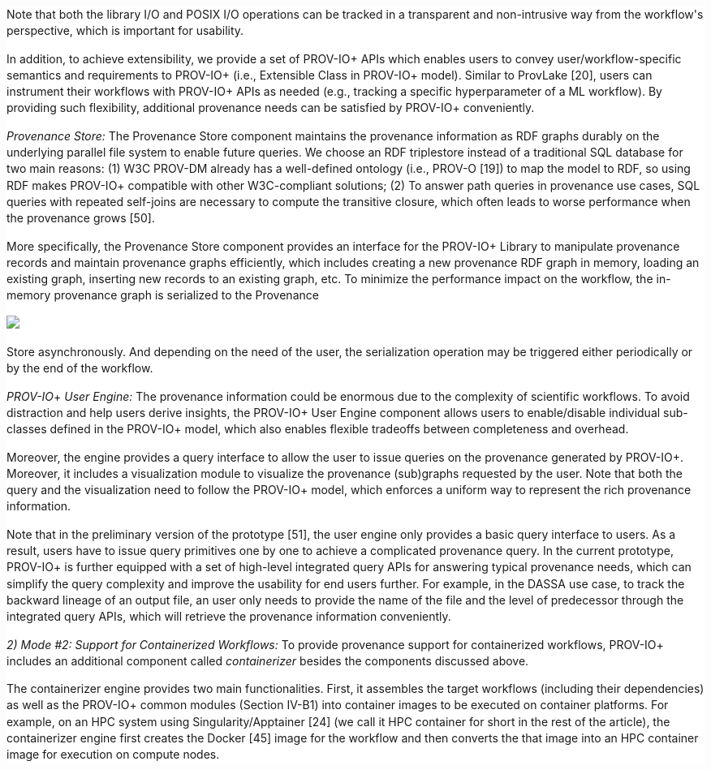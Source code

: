 Note that both the library I/O and POSIX I/O operations can be tracked in a transparent and non-intrusive way from the workflow's perspective, which is important for usability.

In addition, to achieve extensibility, we provide a set of PROV-IO+ APIs which enables users to convey user/workflow-specific semantics and requirements to PROV-IO+ (i.e., Extensible Class in PROV-IO+ model). Similar to ProvLake [20], users can instrument their workflows with PROV-IO+ APIs as needed (e.g., tracking a specific hyperparameter of a ML workflow). By providing such flexibility, additional provenance needs can be satisfied by PROV-IO+ conveniently.

*Provenance Store:* The Provenance Store component maintains the provenance information as RDF graphs durably on the underlying parallel file system to enable future queries. We choose an RDF triplestore instead of a traditional SQL database for two main reasons: (1) W3C PROV-DM already has a well-defined ontology (i.e., PROV-O [19]) to map the model to RDF, so using RDF makes PROV-IO+ compatible with other W3C-compliant solutions; (2) To answer path queries in provenance use cases, SQL queries with repeated self-joins are necessary to compute the transitive closure, which often leads to worse performance when the provenance grows [50].

More specifically, the Provenance Store component provides an interface for the PROV-IO+ Library to manipulate provenance records and maintain provenance graphs efficiently, which includes creating a new provenance RDF graph in memory, loading an existing graph, inserting new records to an existing graph, etc. To minimize the performance impact on the workflow, the in-memory provenance graph is serialized to the Provenance

![](_page_6_Figure_15.png)

Store asynchronously. And depending on the need of the user, the serialization operation may be triggered either periodically or by the end of the workflow.

*PROV-IO*+ *User Engine:* The provenance information could be enormous due to the complexity of scientific workflows. To avoid distraction and help users derive insights, the PROV-IO+ User Engine component allows users to enable/disable individual sub-classes defined in the PROV-IO+ model, which also enables flexible tradeoffs between completeness and overhead.

Moreover, the engine provides a query interface to allow the user to issue queries on the provenance generated by PROV-IO+. Moreover, it includes a visualization module to visualize the provenance (sub)graphs requested by the user. Note that both the query and the visualization need to follow the PROV-IO+ model, which enforces a uniform way to represent the rich provenance information.

Note that in the preliminary version of the prototype [51], the user engine only provides a basic query interface to users. As a result, users have to issue query primitives one by one to achieve a complicated provenance query. In the current prototype, PROV-IO+ is further equipped with a set of high-level integrated query APIs for answering typical provenance needs, which can simplify the query complexity and improve the usability for end users further. For example, in the DASSA use case, to track the backward lineage of an output file, an user only needs to provide the name of the file and the level of predecessor through the integrated query APIs, which will retrieve the provenance information conveniently.

*2) Mode #2: Support for Containerized Workflows:* To provide provenance support for containerized workflows, PROV-IO+ includes an additional component called *containerizer* besides the components discussed above.

The containerizer engine provides two main functionalities. First, it assembles the target workflows (including their dependencies) as well as the PROV-IO+ common modules (Section IV-B1) into container images to be executed on container platforms. For example, on an HPC system using Singularity/Apptainer [24] (we call it HPC container for short in the rest of the article), the containerizer engine first creates the Docker [45] image for the workflow and then converts the that image into an HPC container image for execution on compute nodes.
